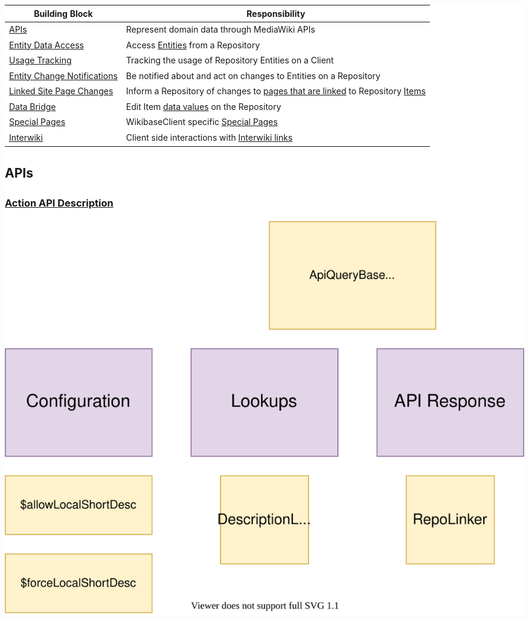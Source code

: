 | Building Block                                              | Responsibility                                                                                                                             |
| ----------------------------------------------------------- | ------------------------------------------------------------------------------------------------------------------------------------------ |
| [APIs](#apis)                                               | Represent domain data through MediaWiki APIs                                                                                               |
| [Entity Data Access](#entity-data-access)                   | Access [Entities](../../Glossary.md#entity) from a Repository                                                                              |
| [Usage Tracking](#usage)                                    | Tracking the usage of Repository Entities on a Client                                                                                      |
| [Entity Change Notifications](#entity-change-notifications) | Be notified about and act on changes to Entities on a Repository                                                                           |
| [Linked Site Page Changes](#linked-site-page-changes)       | Inform a Repository of changes to [pages that are linked](../../Glossary.md#connected-pages) to Repository [Items](../../Glossary.md#item) |
| [Data Bridge](#data-bridge)                                 | Edit Item [data values](../../Glossary.md#datavalue) on the Repository                                                                     |
| [Special Pages](#special-pages)                             | WikibaseClient specific [Special Pages](../../Glossary.md#special-page)                                                                    |
| [Interwiki](#interwiki)                                     | Client side interactions with [Interwiki links](../../Glossary.md#interwiki-links)                                                         |

## APIs

### [Action API Description](https://www.wikidata.org/w/api.php?action=help&modules=query%2Bdescription)

![Action API Description Building Block Diagram](./diagrams/05-api-description.drawio.svg)

